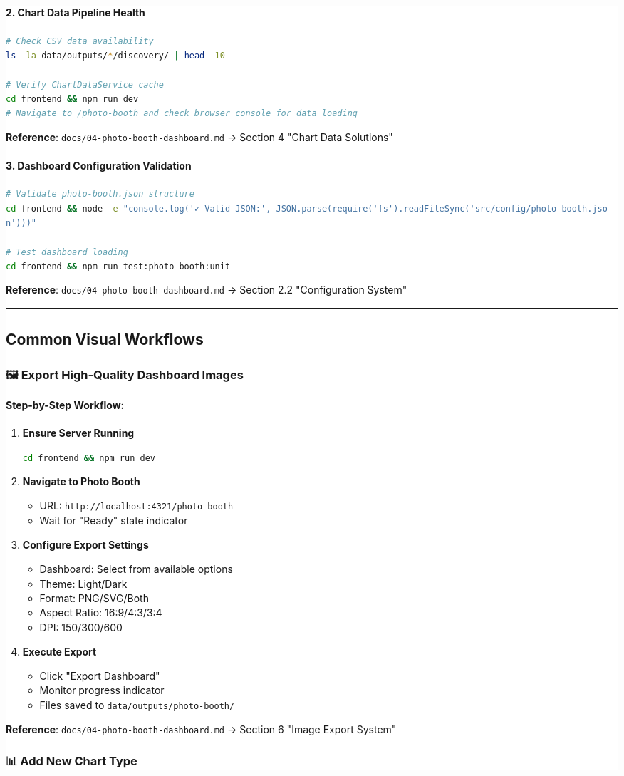 #### 2. Chart Data Pipeline Health
```bash
# Check CSV data availability
ls -la data/outputs/*/discovery/ | head -10

# Verify ChartDataService cache
cd frontend && npm run dev
# Navigate to /photo-booth and check browser console for data loading
```
**Reference**: `docs/04-photo-booth-dashboard.md` → Section 4 "Chart Data Solutions"

#### 3. Dashboard Configuration Validation
```bash
# Validate photo-booth.json structure
cd frontend && node -e "console.log('✓ Valid JSON:', JSON.parse(require('fs').readFileSync('src/config/photo-booth.json')))"

# Test dashboard loading
cd frontend && npm run test:photo-booth:unit
```
**Reference**: `docs/04-photo-booth-dashboard.md` → Section 2.2 "Configuration System"

---

## Common Visual Workflows

### 🖼️ Export High-Quality Dashboard Images

#### Step-by-Step Workflow:
1. **Ensure Server Running**
   ```bash
   cd frontend && npm run dev
   ```

2. **Navigate to Photo Booth**
   - URL: `http://localhost:4321/photo-booth`
   - Wait for "Ready" state indicator

3. **Configure Export Settings**
   - Dashboard: Select from available options
   - Theme: Light/Dark
   - Format: PNG/SVG/Both  
   - Aspect Ratio: 16:9/4:3/3:4
   - DPI: 150/300/600

4. **Execute Export**
   - Click "Export Dashboard"
   - Monitor progress indicator
   - Files saved to `data/outputs/photo-booth/`

**Reference**: `docs/04-photo-booth-dashboard.md` → Section 6 "Image Export System"

### 📊 Add New Chart Type
